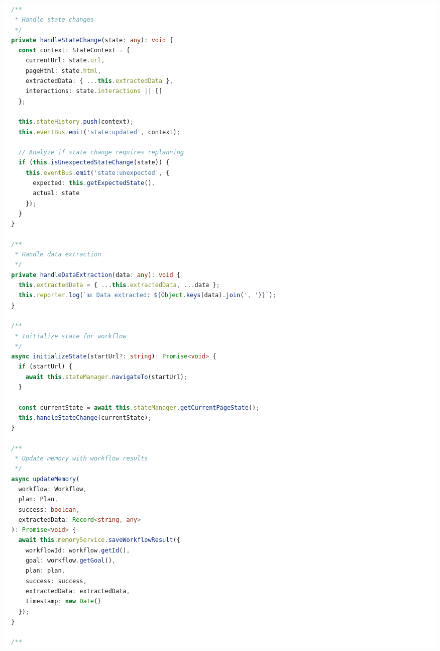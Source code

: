 ```typescript
  /**
   * Handle state changes
   */
  private handleStateChange(state: any): void {
    const context: StateContext = {
      currentUrl: state.url,
      pageHtml: state.html,
      extractedData: { ...this.extractedData },
      interactions: state.interactions || []
    };
    
    this.stateHistory.push(context);
    this.eventBus.emit('state:updated', context);
    
    // Analyze if state change requires replanning
    if (this.isUnexpectedStateChange(state)) {
      this.eventBus.emit('state:unexpected', {
        expected: this.getExpectedState(),
        actual: state
      });
    }
  }

  /**
   * Handle data extraction
   */
  private handleDataExtraction(data: any): void {
    this.extractedData = { ...this.extractedData, ...data };
    this.reporter.log(`📊 Data extracted: ${Object.keys(data).join(', ')}`);
  }

  /**
   * Initialize state for workflow
   */
  async initializeState(startUrl?: string): Promise<void> {
    if (startUrl) {
      await this.stateManager.navigateTo(startUrl);
    }
    
    const currentState = await this.stateManager.getCurrentPageState();
    this.handleStateChange(currentState);
  }

  /**
   * Update memory with workflow results
   */
  async updateMemory(
    workflow: Workflow,
    plan: Plan,
    success: boolean,
    extractedData: Record<string, any>
  ): Promise<void> {
    await this.memoryService.saveWorkflowResult({
      workflowId: workflow.getId(),
      goal: workflow.getGoal(),
      plan: plan,
      success: success,
      extractedData: extractedData,
      timestamp: new Date()
    });
  }

  /**
```